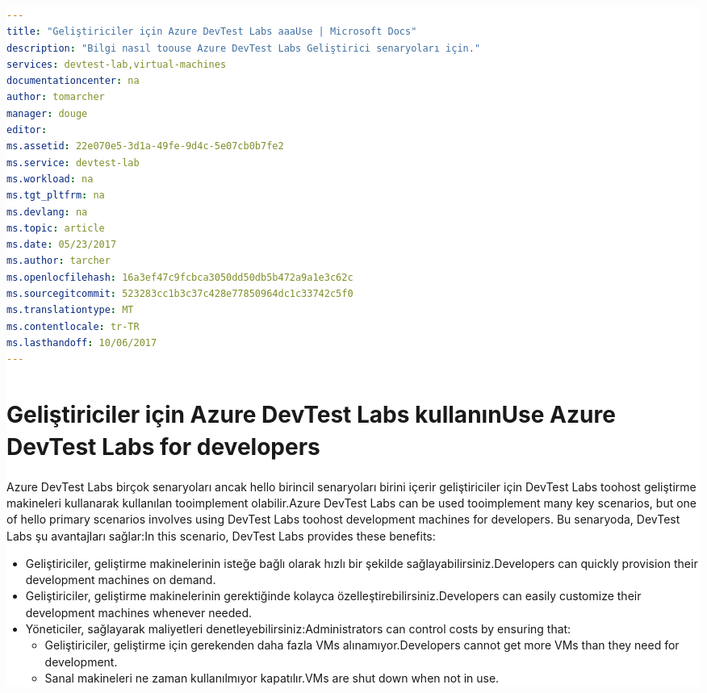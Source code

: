 ```yaml
---
title: "Geliştiriciler için Azure DevTest Labs aaaUse | Microsoft Docs"
description: "Bilgi nasıl toouse Azure DevTest Labs Geliştirici senaryoları için."
services: devtest-lab,virtual-machines
documentationcenter: na
author: tomarcher
manager: douge
editor: 
ms.assetid: 22e070e5-3d1a-49fe-9d4c-5e07cb0b7fe2
ms.service: devtest-lab
ms.workload: na
ms.tgt_pltfrm: na
ms.devlang: na
ms.topic: article
ms.date: 05/23/2017
ms.author: tarcher
ms.openlocfilehash: 16a3ef47c9fcbca3050dd50db5b472a9a1e3c62c
ms.sourcegitcommit: 523283cc1b3c37c428e77850964dc1c33742c5f0
ms.translationtype: MT
ms.contentlocale: tr-TR
ms.lasthandoff: 10/06/2017
---
```

# <a name="use-azure-devtest-labs-for-developers"></a><span data-ttu-id="4f0a3-103">Geliştiriciler için Azure DevTest Labs kullanın</span><span class="sxs-lookup"><span data-stu-id="4f0a3-103">Use Azure DevTest Labs for developers</span></span>
<span data-ttu-id="4f0a3-104">Azure DevTest Labs birçok senaryoları ancak hello birincil senaryoları birini içerir geliştiriciler için DevTest Labs toohost geliştirme makineleri kullanarak kullanılan tooimplement olabilir.</span><span class="sxs-lookup"><span data-stu-id="4f0a3-104">Azure DevTest Labs can be used tooimplement many key scenarios, but one of hello primary scenarios involves using DevTest Labs toohost development machines for developers.</span></span> <span data-ttu-id="4f0a3-105">Bu senaryoda, DevTest Labs şu avantajları sağlar:</span><span class="sxs-lookup"><span data-stu-id="4f0a3-105">In this scenario, DevTest Labs provides these benefits:</span></span>

- <span data-ttu-id="4f0a3-106">Geliştiriciler, geliştirme makinelerinin isteğe bağlı olarak hızlı bir şekilde sağlayabilirsiniz.</span><span class="sxs-lookup"><span data-stu-id="4f0a3-106">Developers can quickly provision their development machines on demand.</span></span>
- <span data-ttu-id="4f0a3-107">Geliştiriciler, geliştirme makinelerinin gerektiğinde kolayca özelleştirebilirsiniz.</span><span class="sxs-lookup"><span data-stu-id="4f0a3-107">Developers can easily customize their development machines whenever needed.</span></span>
- <span data-ttu-id="4f0a3-108">Yöneticiler, sağlayarak maliyetleri denetleyebilirsiniz:</span><span class="sxs-lookup"><span data-stu-id="4f0a3-108">Administrators can control costs by ensuring that:</span></span>
  - <span data-ttu-id="4f0a3-109">Geliştiriciler, geliştirme için gerekenden daha fazla VMs alınamıyor.</span><span class="sxs-lookup"><span data-stu-id="4f0a3-109">Developers cannot get more VMs than they need for development.</span></span>
  - <span data-ttu-id="4f0a3-110">Sanal makineleri ne zaman kullanılmıyor kapatılır.</span><span class="sxs-lookup"><span data-stu-id="4f0a3-110">VMs are shut down when not in use.</span></span> 
